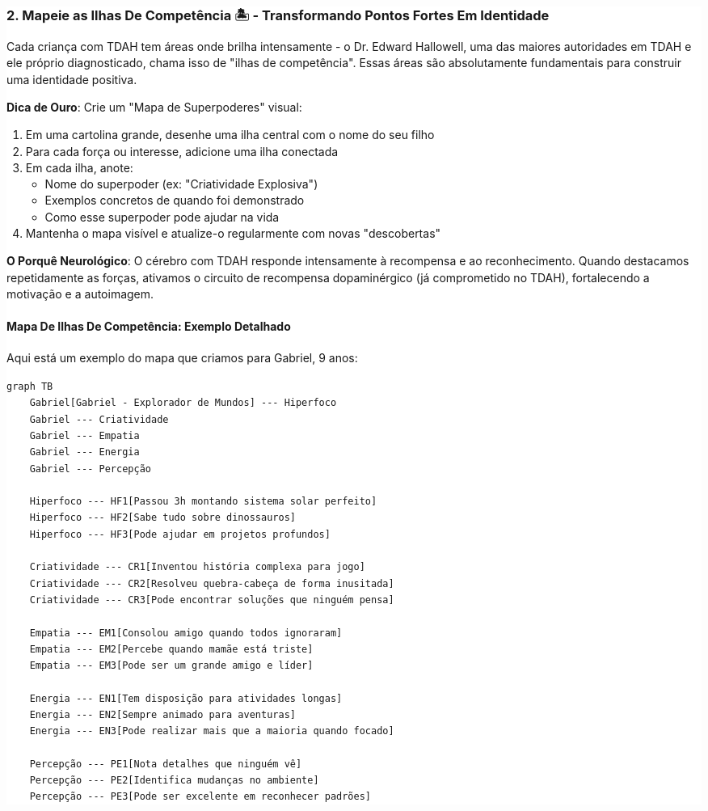 ### 2. Mapeie as Ilhas De Competência 🏝️ - Transformando Pontos Fortes Em Identidade

Cada criança com TDAH tem áreas onde brilha intensamente - o Dr. Edward Hallowell, uma das maiores autoridades em TDAH e ele próprio diagnosticado, chama isso de "ilhas de competência". Essas áreas são absolutamente fundamentais para construir uma identidade positiva.

**Dica de Ouro**: Crie um "Mapa de Superpoderes" visual:

1. Em uma cartolina grande, desenhe uma ilha central com o nome do seu filho
2. Para cada força ou interesse, adicione uma ilha conectada
3. Em cada ilha, anote:
    - Nome do superpoder (ex: "Criatividade Explosiva")
    - Exemplos concretos de quando foi demonstrado
    - Como esse superpoder pode ajudar na vida
4. Mantenha o mapa visível e atualize-o regularmente com novas "descobertas"

**O Porquê Neurológico**: O cérebro com TDAH responde intensamente à recompensa e ao reconhecimento. Quando destacamos repetidamente as forças, ativamos o circuito de recompensa dopaminérgico (já comprometido no TDAH), fortalecendo a motivação e a autoimagem.

#### Mapa De Ilhas De Competência: Exemplo Detalhado

Aqui está um exemplo do mapa que criamos para Gabriel, 9 anos:

```mermaid
graph TB
    Gabriel[Gabriel - Explorador de Mundos] --- Hiperfoco
    Gabriel --- Criatividade
    Gabriel --- Empatia
    Gabriel --- Energia
    Gabriel --- Percepção
    
    Hiperfoco --- HF1[Passou 3h montando sistema solar perfeito]
    Hiperfoco --- HF2[Sabe tudo sobre dinossauros]
    Hiperfoco --- HF3[Pode ajudar em projetos profundos]
    
    Criatividade --- CR1[Inventou história complexa para jogo]
    Criatividade --- CR2[Resolveu quebra-cabeça de forma inusitada]
    Criatividade --- CR3[Pode encontrar soluções que ninguém pensa]
    
    Empatia --- EM1[Consolou amigo quando todos ignoraram]
    Empatia --- EM2[Percebe quando mamãe está triste]
    Empatia --- EM3[Pode ser um grande amigo e líder]
    
    Energia --- EN1[Tem disposição para atividades longas]
    Energia --- EN2[Sempre animado para aventuras]
    Energia --- EN3[Pode realizar mais que a maioria quando focado]
    
    Percepção --- PE1[Nota detalhes que ninguém vê]
    Percepção --- PE2[Identifica mudanças no ambiente]
    Percepção --- PE3[Pode ser excelente em reconhecer padrões]
```
